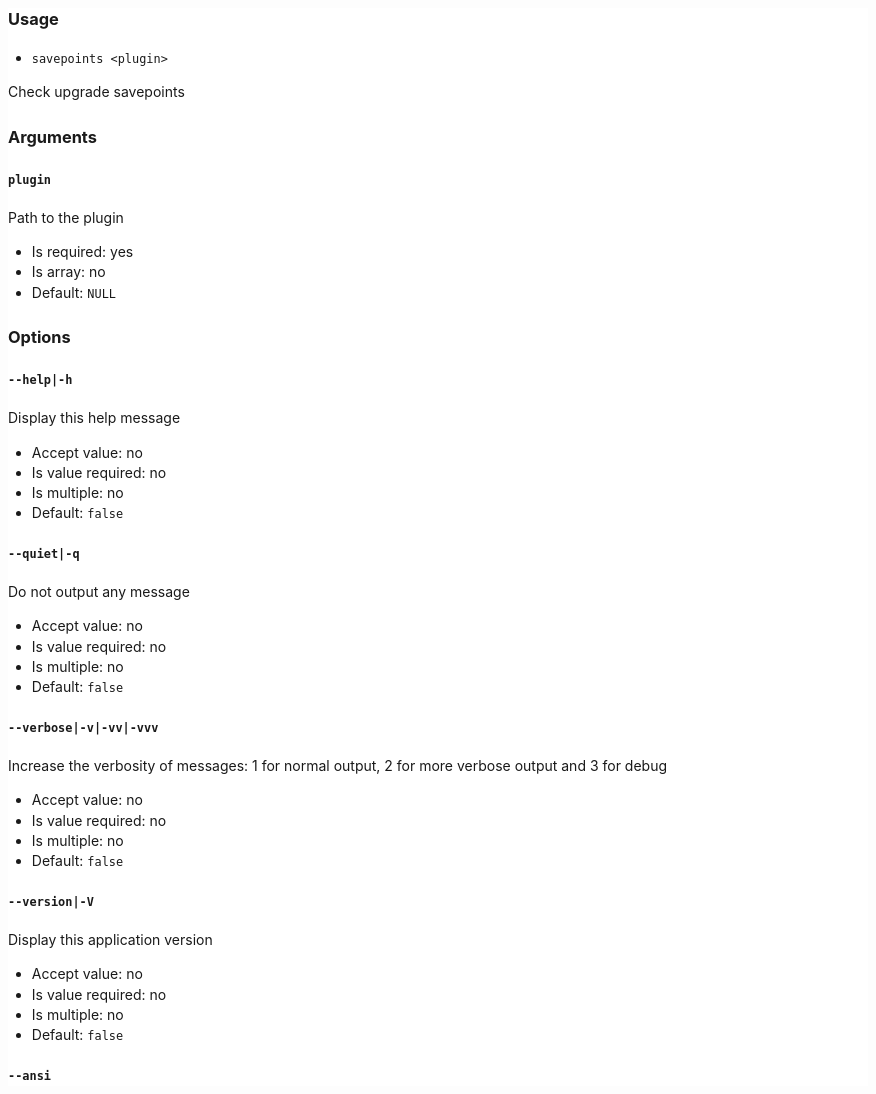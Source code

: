 ### Usage

* `savepoints <plugin>`

Check upgrade savepoints

### Arguments

#### `plugin`

Path to the plugin

* Is required: yes
* Is array: no
* Default: `NULL`

### Options

#### `--help|-h`

Display this help message

* Accept value: no
* Is value required: no
* Is multiple: no
* Default: `false`

#### `--quiet|-q`

Do not output any message

* Accept value: no
* Is value required: no
* Is multiple: no
* Default: `false`

#### `--verbose|-v|-vv|-vvv`

Increase the verbosity of messages: 1 for normal output, 2 for more verbose output and 3 for debug

* Accept value: no
* Is value required: no
* Is multiple: no
* Default: `false`

#### `--version|-V`

Display this application version

* Accept value: no
* Is value required: no
* Is multiple: no
* Default: `false`

#### `--ansi`
